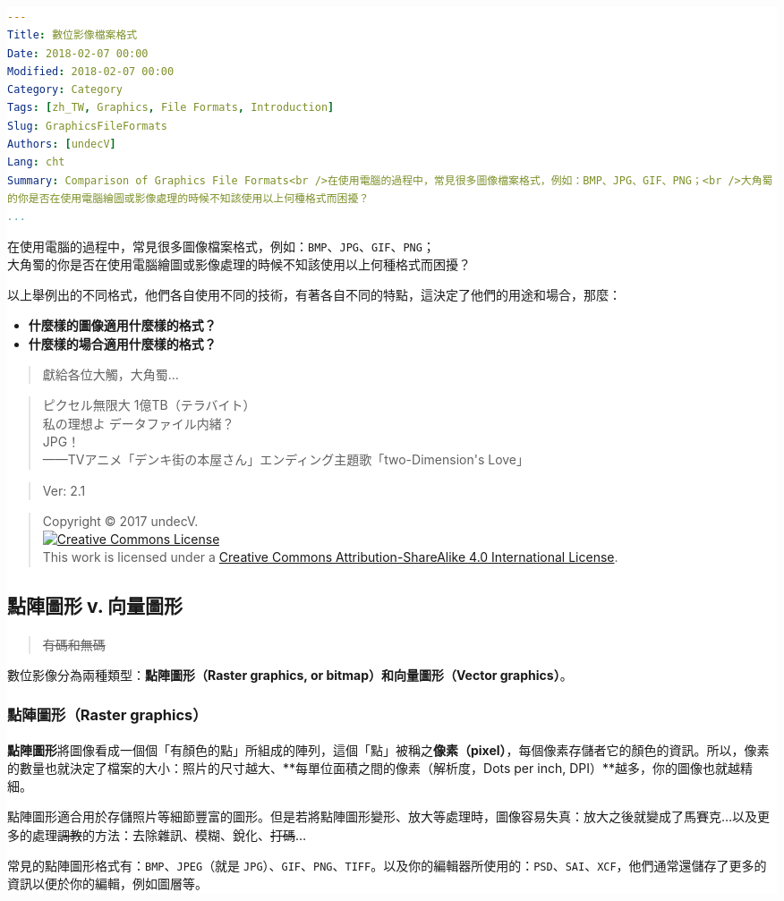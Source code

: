 ```yaml
---
Title: 數位影像檔案格式
Date: 2018-02-07 00:00
Modified: 2018-02-07 00:00
Category: Category
Tags: [zh_TW, Graphics, File Formats, Introduction]
Slug: GraphicsFileFormats
Authors: [undecV]
Lang: cht
Summary: Comparison of Graphics File Formats<br />在使用電腦的過程中，常見很多圖像檔案格式，例如：BMP、JPG、GIF、PNG；<br />大角蜀的你是否在使用電腦繪圖或影像處理的時候不知該使用以上何種格式而困擾？
...
```


在使用電腦的過程中，常見很多圖像檔案格式，例如：`BMP`、`JPG`、`GIF`、`PNG`；<br />
大角蜀的你是否在使用電腦繪圖或影像處理的時候不知該使用以上何種格式而困擾？

以上舉例出的不同格式，他們各自使用不同的技術，有著各自不同的特點，這決定了他們的用途和場合，那麼：

- **什麼樣的圖像適用什麼樣的格式？**
- **什麼樣的場合適用什麼樣的格式？**

> 獻給各位大觸，大角蜀…

> ピクセル無限大 1億TB（テラバイト）<br />
> 私の理想よ データファイル内緒？<br />
> JPG！<br />
> ——TVアニメ「デンキ街の本屋さん」エンディング主題歌「two-Dimension's Love」

> Ver: 2.1

> Copyright © 2017 undecV.<br />
> [![Creative Commons License](https://i.creativecommons.org/l/by-sa/4.0/88x31.png)](http://creativecommons.org/licenses/by-sa/4.0/)<br />
> This work is licensed under a [Creative Commons Attribution-ShareAlike 4.0 International License](http://creativecommons.org/licenses/by-sa/4.0/).


## 點陣圖形 v. 向量圖形

> <del>有碼和無碼</del>

數位影像分為兩種類型：**點陣圖形（Raster graphics, or bitmap）**和**向量圖形（Vector graphics）**。

### 點陣圖形（Raster graphics）

**點陣圖形**將圖像看成一個個「有顏色的點」所組成的陣列，這個「點」被稱之**像素（pixel）**，每個像素存儲者它的顏色的資訊。所以，像素的數量也就決定了檔案的大小：照片的尺寸越大、**每單位面積之間的像素（解析度，Dots per inch, DPI）**越多，你的圖像也就越精細。

點陣圖形適合用於存儲照片等細節豐富的圖形。但是若將點陣圖形變形、放大等處理時，圖像容易失真：放大之後就變成了馬賽克…以及更多的處理<del>調教</del>的方法：去除雜訊、模糊、銳化、<del>打碼</del>…

常見的點陣圖形格式有：`BMP`、`JPEG`（就是 `JPG`）、`GIF`、`PNG`、`TIFF`。以及你的編輯器所使用的：`PSD`、`SAI`、`XCF`，他們通常還儲存了更多的資訊以便於你的編輯，例如圖層等。

